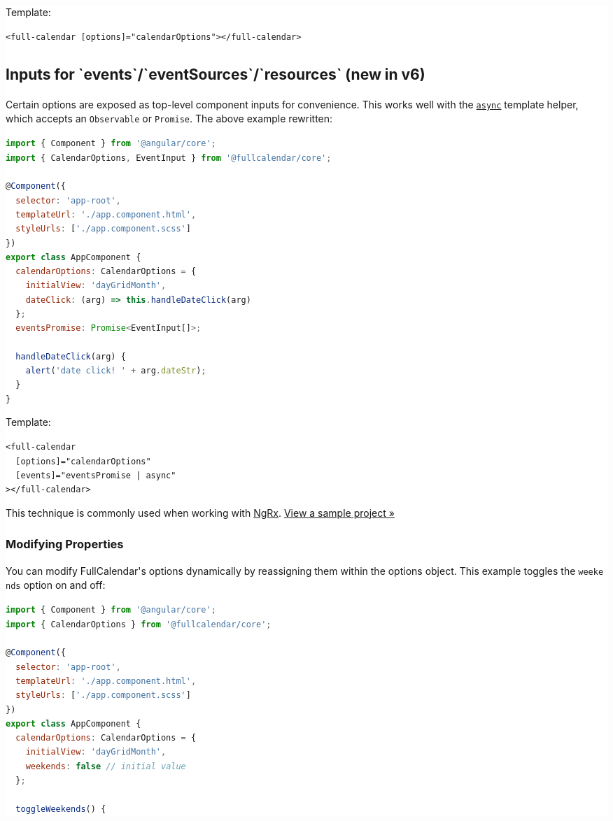Template:

```
<full-calendar [options]="calendarOptions"></full-calendar>
```


<h2 id='individual-inputs' markdown='1'>Inputs for `events`/`eventSources`/`resources` (new in v6)</h2>

Certain options are exposed as top-level component inputs for convenience. This works well with the [`async`](https://angular.io/api/common/AsyncPipe) template helper, which accepts an `Observable` or `Promise`. The above example rewritten:

```js
import { Component } from '@angular/core';
import { CalendarOptions, EventInput } from '@fullcalendar/core';

@Component({
  selector: 'app-root',
  templateUrl: './app.component.html',
  styleUrls: ['./app.component.scss']
})
export class AppComponent {
  calendarOptions: CalendarOptions = {
    initialView: 'dayGridMonth',
    dateClick: (arg) => this.handleDateClick(arg)
  };
  eventsPromise: Promise<EventInput[]>;

  handleDateClick(arg) {
    alert('date click! ' + arg.dateStr);
  }
}
```

Template:

```
<full-calendar
  [options]="calendarOptions"
  [events]="eventsPromise | async"
></full-calendar>
```

This technique is commonly used when working with [NgRx](https://ngrx.io/). [View a sample project &raquo;](https://github.com/fullcalendar/fullcalendar-examples/tree/main/angular15-ngrx)


### Modifying Properties

You can modify FullCalendar's options dynamically by reassigning them within the options object. This example toggles the `weekends` option on and off:

```js
import { Component } from '@angular/core';
import { CalendarOptions } from '@fullcalendar/core';

@Component({
  selector: 'app-root',
  templateUrl: './app.component.html',
  styleUrls: ['./app.component.scss']
})
export class AppComponent {
  calendarOptions: CalendarOptions = {
    initialView: 'dayGridMonth',
    weekends: false // initial value
  };

  toggleWeekends() {
```

[Angular]: https://angular.io/
[Angular CLI]: https://cli.angular.io/
[app.module.ts]: https://github.com/fullcalendar/fullcalendar-examples/blob/main/angular15/src/app/app.module.ts
[app.component.ts]: https://github.com/fullcalendar/fullcalendar-examples/blob/main/angular15/src/app/app.component.ts
[app.component.scss]: https://github.com/fullcalendar/fullcalendar-examples/blob/main/angular15/src/app/app.component.scss
[app.component.html]: https://github.com/fullcalendar/fullcalendar-examples/blob/main/angular15/src/app/app.component.html
[component options]: https://github.com/fullcalendar/fullcalendar-angular/blob/main/lib/src/options.ts
[ViewChild]: https://angular.io/api/core/ViewChild